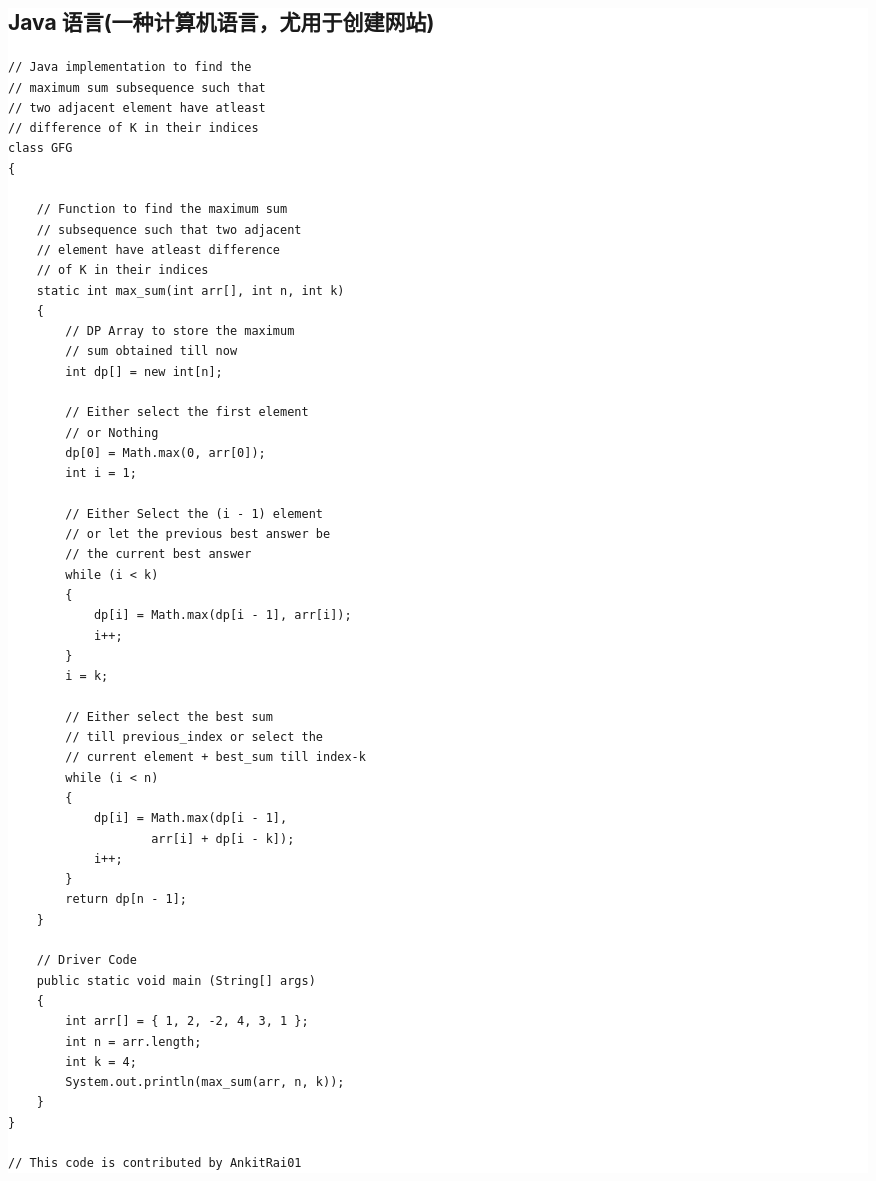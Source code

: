 ```
```

## Java 语言(一种计算机语言，尤用于创建网站)

```
// Java implementation to find the
// maximum sum subsequence such that
// two adjacent element have atleast
// difference of K in their indices
class GFG
{

    // Function to find the maximum sum
    // subsequence such that two adjacent
    // element have atleast difference
    // of K in their indices
    static int max_sum(int arr[], int n, int k)
    {
        // DP Array to store the maximum
        // sum obtained till now
        int dp[] = new int[n];

        // Either select the first element
        // or Nothing
        dp[0] = Math.max(0, arr[0]);
        int i = 1;

        // Either Select the (i - 1) element
        // or let the previous best answer be
        // the current best answer
        while (i < k)
        {
            dp[i] = Math.max(dp[i - 1], arr[i]);
            i++;
        }
        i = k;

        // Either select the best sum
        // till previous_index or select the
        // current element + best_sum till index-k
        while (i < n)
        {
            dp[i] = Math.max(dp[i - 1],
                    arr[i] + dp[i - k]);
            i++;
        }
        return dp[n - 1];
    }

    // Driver Code
    public static void main (String[] args)
    {
        int arr[] = { 1, 2, -2, 4, 3, 1 };
        int n = arr.length;
        int k = 4;
        System.out.println(max_sum(arr, n, k));
    }
}

// This code is contributed by AnkitRai01
```
